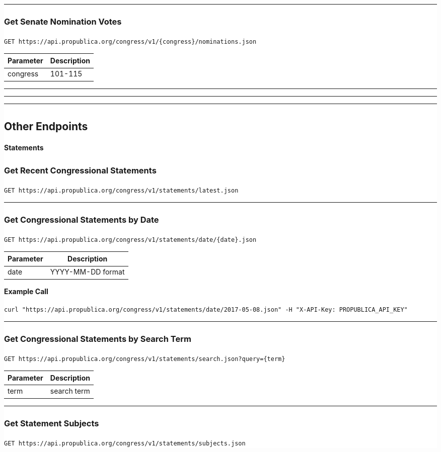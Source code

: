 ----

### Get Senate Nomination Votes

`GET https://api.propublica.org/congress/v1/{congress}/nominations.json`

|Parameter|Description|
|---|---|
|congress|101-115|

----

----
----

## Other Endpoints

**Statements**

### Get Recent Congressional Statements

`GET https://api.propublica.org/congress/v1/statements/latest.json`


----

### Get Congressional Statements by Date

`GET https://api.propublica.org/congress/v1/statements/date/{date}.json`

|Parameter|Description|
|---|---|
|date|YYYY-MM-DD format|

**Example Call**

`curl "https://api.propublica.org/congress/v1/statements/date/2017-05-08.json"
  -H "X-API-Key: PROPUBLICA_API_KEY"`

----

### Get Congressional Statements by Search Term

`GET https://api.propublica.org/congress/v1/statements/search.json?query={term}`

|Parameter|Description|
|---|---|
|term|search term|

----

### Get Statement Subjects

`GET https://api.propublica.org/congress/v1/statements/subjects.json`
